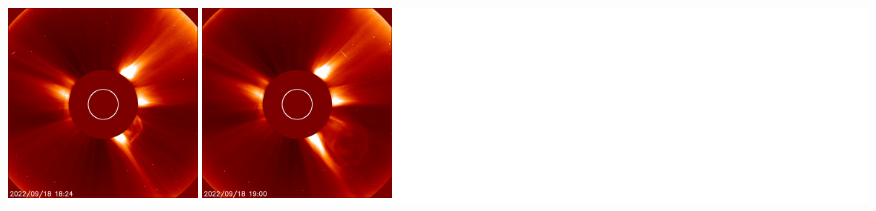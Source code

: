 <a href="img/20220918-01.png"><img src="img/20220918-01.png" width="190"></a> <a href="img/20220918-02.png"><img src="img/20220918-02.png" width="190"></a>